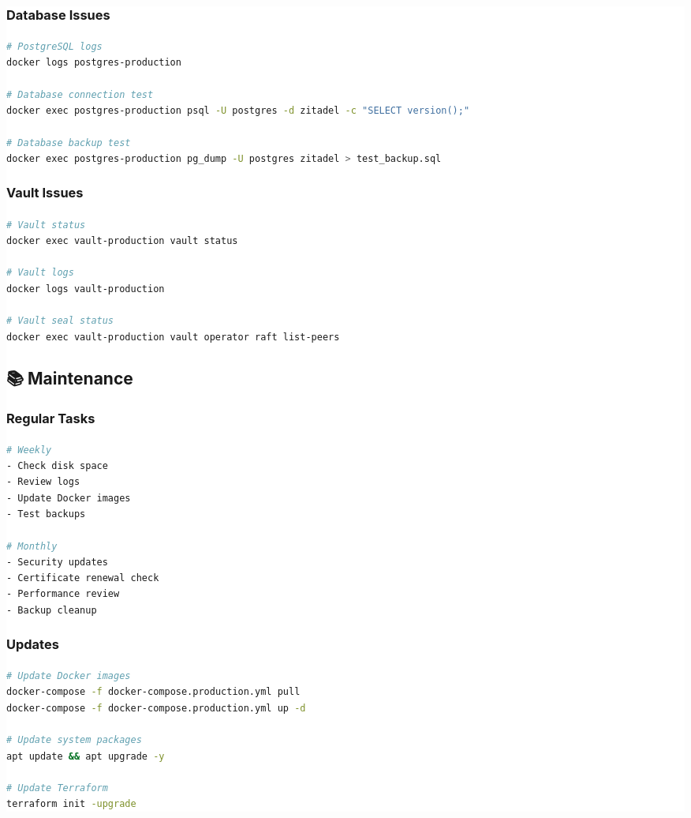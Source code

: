 ### Database Issues
```bash
# PostgreSQL logs
docker logs postgres-production

# Database connection test
docker exec postgres-production psql -U postgres -d zitadel -c "SELECT version();"

# Database backup test
docker exec postgres-production pg_dump -U postgres zitadel > test_backup.sql
```

### Vault Issues
```bash
# Vault status
docker exec vault-production vault status

# Vault logs
docker logs vault-production

# Vault seal status
docker exec vault-production vault operator raft list-peers
```

## 📚 Maintenance

### Regular Tasks
```bash
# Weekly
- Check disk space
- Review logs
- Update Docker images
- Test backups

# Monthly
- Security updates
- Certificate renewal check
- Performance review
- Backup cleanup
```

### Updates
```bash
# Update Docker images
docker-compose -f docker-compose.production.yml pull
docker-compose -f docker-compose.production.yml up -d

# Update system packages
apt update && apt upgrade -y

# Update Terraform
terraform init -upgrade
```
